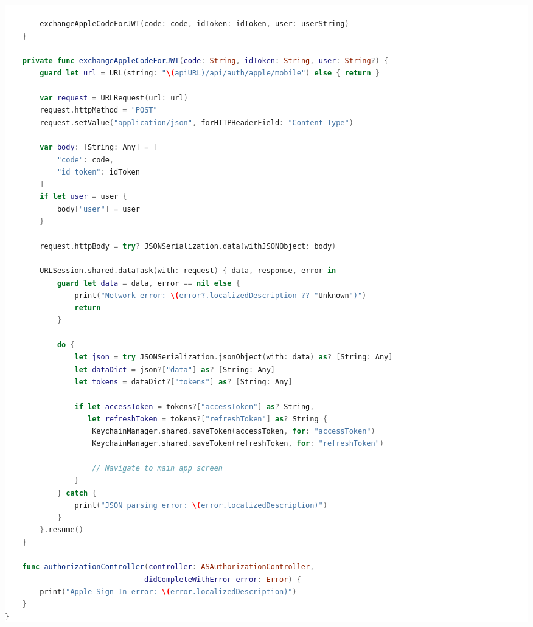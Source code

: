 ```swift

        exchangeAppleCodeForJWT(code: code, idToken: idToken, user: userString)
    }

    private func exchangeAppleCodeForJWT(code: String, idToken: String, user: String?) {
        guard let url = URL(string: "\(apiURL)/api/auth/apple/mobile") else { return }

        var request = URLRequest(url: url)
        request.httpMethod = "POST"
        request.setValue("application/json", forHTTPHeaderField: "Content-Type")

        var body: [String: Any] = [
            "code": code,
            "id_token": idToken
        ]
        if let user = user {
            body["user"] = user
        }

        request.httpBody = try? JSONSerialization.data(withJSONObject: body)

        URLSession.shared.dataTask(with: request) { data, response, error in
            guard let data = data, error == nil else {
                print("Network error: \(error?.localizedDescription ?? "Unknown")")
                return
            }

            do {
                let json = try JSONSerialization.jsonObject(with: data) as? [String: Any]
                let dataDict = json?["data"] as? [String: Any]
                let tokens = dataDict?["tokens"] as? [String: Any]

                if let accessToken = tokens?["accessToken"] as? String,
                   let refreshToken = tokens?["refreshToken"] as? String {
                    KeychainManager.shared.saveToken(accessToken, for: "accessToken")
                    KeychainManager.shared.saveToken(refreshToken, for: "refreshToken")

                    // Navigate to main app screen
                }
            } catch {
                print("JSON parsing error: \(error.localizedDescription)")
            }
        }.resume()
    }

    func authorizationController(controller: ASAuthorizationController,
                                didCompleteWithError error: Error) {
        print("Apple Sign-In error: \(error.localizedDescription)")
    }
}
```
